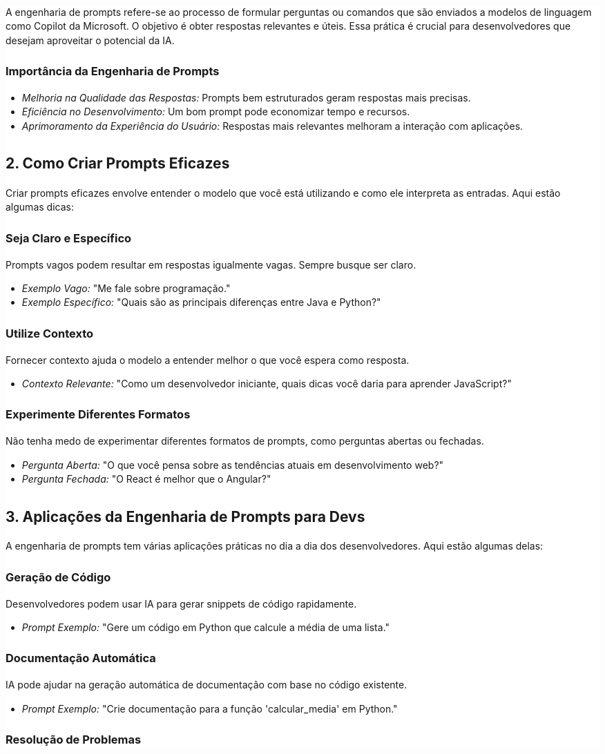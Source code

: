 A engenharia de prompts refere-se ao processo de formular perguntas ou comandos que são enviados a modelos de linguagem como Copilot da Microsoft. O objetivo é obter respostas relevantes e úteis. Essa prática é crucial para desenvolvedores que desejam aproveitar o potencial da IA.

### Importância da Engenharia de Prompts

- *Melhoria na Qualidade das Respostas:* Prompts bem estruturados geram respostas mais precisas.
- *Eficiência no Desenvolvimento:* Um bom prompt pode economizar tempo e recursos.
- *Aprimoramento da Experiência do Usuário:* Respostas mais relevantes melhoram a interação com aplicações.

## 2. Como Criar Prompts Eficazes

Criar prompts eficazes envolve entender o modelo que você está utilizando e como ele interpreta as entradas. Aqui estão algumas dicas:

### Seja Claro e Específico

Prompts vagos podem resultar em respostas igualmente vagas. Sempre busque ser claro.

- *Exemplo Vago:* "Me fale sobre programação."
- *Exemplo Específico:* "Quais são as principais diferenças entre Java e Python?"

### Utilize Contexto

Fornecer contexto ajuda o modelo a entender melhor o que você espera como resposta.

- *Contexto Relevante:* "Como um desenvolvedor iniciante, quais dicas você daria para aprender JavaScript?"

### Experimente Diferentes Formatos

Não tenha medo de experimentar diferentes formatos de prompts, como perguntas abertas ou fechadas.

- *Pergunta Aberta:* "O que você pensa sobre as tendências atuais em desenvolvimento web?"
- *Pergunta Fechada:* "O React é melhor que o Angular?"

## 3. Aplicações da Engenharia de Prompts para Devs

A engenharia de prompts tem várias aplicações práticas no dia a dia dos desenvolvedores. Aqui estão algumas delas:

### Geração de Código

Desenvolvedores podem usar IA para gerar snippets de código rapidamente.

- *Prompt Exemplo:* "Gere um código em Python que calcule a média de uma lista."

### Documentação Automática

IA pode ajudar na geração automática de documentação com base no código existente.

- *Prompt Exemplo:* "Crie documentação para a função 'calcular_media' em Python."

### Resolução de Problemas
